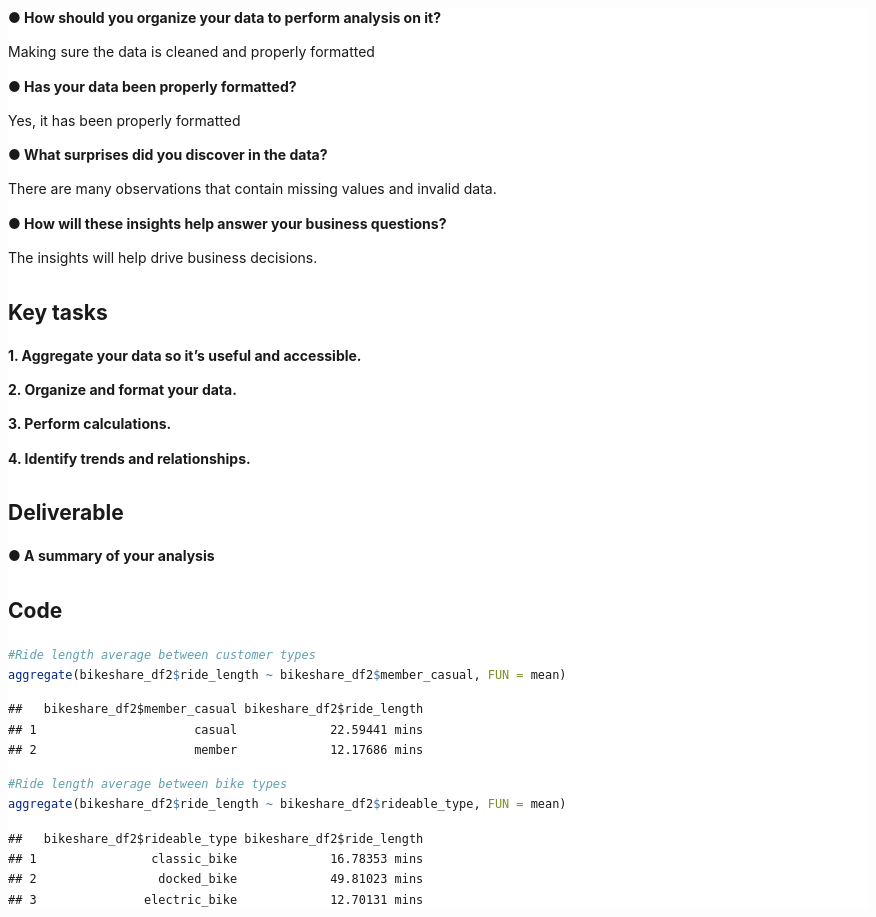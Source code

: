 **● How should you organize your data to perform analysis on it?**

Making sure the data is cleaned and properly formatted

**● Has your data been properly formatted?**

Yes, it has been properly formatted

**● What surprises did you discover in the data?**

There are many observations that contain missing values and invalid
data.

**● How will these insights help answer your business questions?**

The insights will help drive business decisions.

## Key tasks

**1. Aggregate your data so it’s useful and accessible.**

**2. Organize and format your data.**

**3. Perform calculations.**

**4. Identify trends and relationships.**

## Deliverable

**● A summary of your analysis**

## Code

``` r
#Ride length average between customer types
aggregate(bikeshare_df2$ride_length ~ bikeshare_df2$member_casual, FUN = mean)
```

    ##   bikeshare_df2$member_casual bikeshare_df2$ride_length
    ## 1                      casual             22.59441 mins
    ## 2                      member             12.17686 mins

``` r
#Ride length average between bike types
aggregate(bikeshare_df2$ride_length ~ bikeshare_df2$rideable_type, FUN = mean)
```

    ##   bikeshare_df2$rideable_type bikeshare_df2$ride_length
    ## 1                classic_bike             16.78353 mins
    ## 2                 docked_bike             49.81023 mins
    ## 3               electric_bike             12.70131 mins
